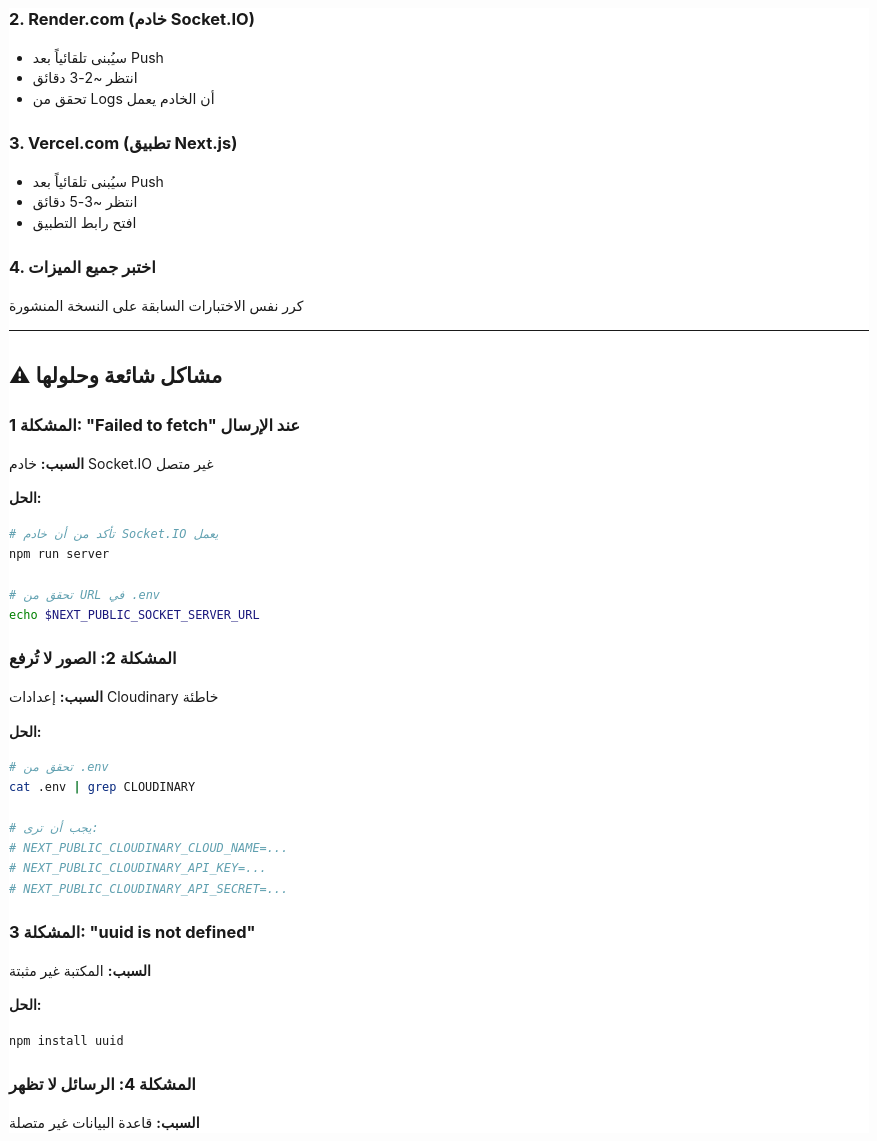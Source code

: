 ### 2. Render.com (خادم Socket.IO)
- سيُبنى تلقائياً بعد Push
- انتظر ~2-3 دقائق
- تحقق من Logs أن الخادم يعمل

### 3. Vercel.com (تطبيق Next.js)
- سيُبنى تلقائياً بعد Push
- انتظر ~3-5 دقائق
- افتح رابط التطبيق

### 4. اختبر جميع الميزات
كرر نفس الاختبارات السابقة على النسخة المنشورة

---

## ⚠️ مشاكل شائعة وحلولها

### المشكلة 1: "Failed to fetch" عند الإرسال
**السبب:** خادم Socket.IO غير متصل

**الحل:**
```bash
# تأكد من أن خادم Socket.IO يعمل
npm run server

# تحقق من URL في .env
echo $NEXT_PUBLIC_SOCKET_SERVER_URL
```

### المشكلة 2: الصور لا تُرفع
**السبب:** إعدادات Cloudinary خاطئة

**الحل:**
```bash
# تحقق من .env
cat .env | grep CLOUDINARY

# يجب أن ترى:
# NEXT_PUBLIC_CLOUDINARY_CLOUD_NAME=...
# NEXT_PUBLIC_CLOUDINARY_API_KEY=...
# NEXT_PUBLIC_CLOUDINARY_API_SECRET=...
```

### المشكلة 3: "uuid is not defined"
**السبب:** المكتبة غير مثبتة

**الحل:**
```bash
npm install uuid
```

### المشكلة 4: الرسائل لا تظهر
**السبب:** قاعدة البيانات غير متصلة
